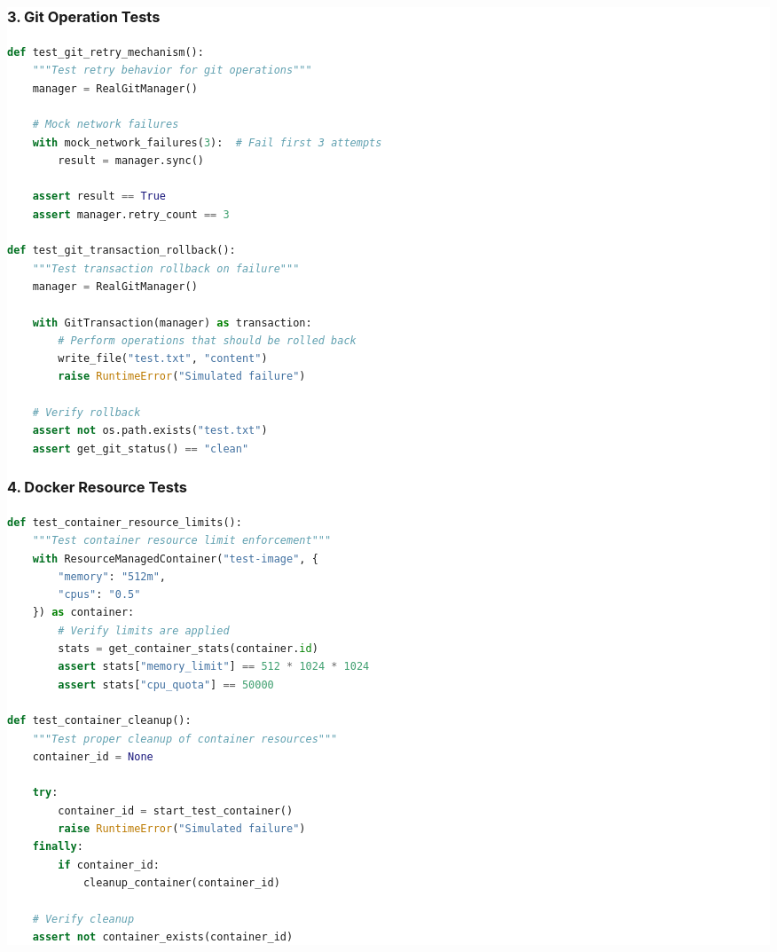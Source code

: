 ### 3. Git Operation Tests
```python
def test_git_retry_mechanism():
    """Test retry behavior for git operations"""
    manager = RealGitManager()
    
    # Mock network failures
    with mock_network_failures(3):  # Fail first 3 attempts
        result = manager.sync()
        
    assert result == True
    assert manager.retry_count == 3

def test_git_transaction_rollback():
    """Test transaction rollback on failure"""
    manager = RealGitManager()
    
    with GitTransaction(manager) as transaction:
        # Perform operations that should be rolled back
        write_file("test.txt", "content")
        raise RuntimeError("Simulated failure")
        
    # Verify rollback
    assert not os.path.exists("test.txt")
    assert get_git_status() == "clean"
```

### 4. Docker Resource Tests
```python
def test_container_resource_limits():
    """Test container resource limit enforcement"""
    with ResourceManagedContainer("test-image", {
        "memory": "512m",
        "cpus": "0.5"
    }) as container:
        # Verify limits are applied
        stats = get_container_stats(container.id)
        assert stats["memory_limit"] == 512 * 1024 * 1024
        assert stats["cpu_quota"] == 50000

def test_container_cleanup():
    """Test proper cleanup of container resources"""
    container_id = None
    
    try:
        container_id = start_test_container()
        raise RuntimeError("Simulated failure")
    finally:
        if container_id:
            cleanup_container(container_id)
            
    # Verify cleanup
    assert not container_exists(container_id)
```
